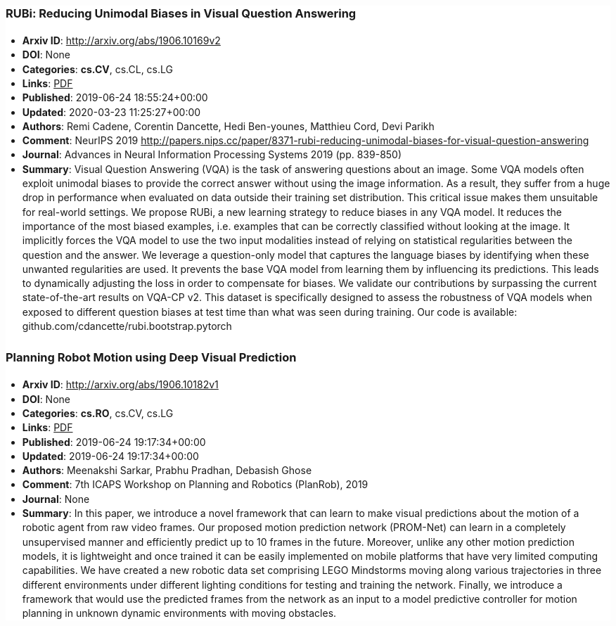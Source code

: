 

### RUBi: Reducing Unimodal Biases in Visual Question Answering
- **Arxiv ID**: http://arxiv.org/abs/1906.10169v2
- **DOI**: None
- **Categories**: **cs.CV**, cs.CL, cs.LG
- **Links**: [PDF](http://arxiv.org/pdf/1906.10169v2)
- **Published**: 2019-06-24 18:55:24+00:00
- **Updated**: 2020-03-23 11:25:27+00:00
- **Authors**: Remi Cadene, Corentin Dancette, Hedi Ben-younes, Matthieu Cord, Devi Parikh
- **Comment**: NeurIPS 2019
  http://papers.nips.cc/paper/8371-rubi-reducing-unimodal-biases-for-visual-question-answering
- **Journal**: Advances in Neural Information Processing Systems 2019 (pp.
  839-850)
- **Summary**: Visual Question Answering (VQA) is the task of answering questions about an image. Some VQA models often exploit unimodal biases to provide the correct answer without using the image information. As a result, they suffer from a huge drop in performance when evaluated on data outside their training set distribution. This critical issue makes them unsuitable for real-world settings.   We propose RUBi, a new learning strategy to reduce biases in any VQA model. It reduces the importance of the most biased examples, i.e. examples that can be correctly classified without looking at the image. It implicitly forces the VQA model to use the two input modalities instead of relying on statistical regularities between the question and the answer. We leverage a question-only model that captures the language biases by identifying when these unwanted regularities are used. It prevents the base VQA model from learning them by influencing its predictions. This leads to dynamically adjusting the loss in order to compensate for biases. We validate our contributions by surpassing the current state-of-the-art results on VQA-CP v2. This dataset is specifically designed to assess the robustness of VQA models when exposed to different question biases at test time than what was seen during training.   Our code is available: github.com/cdancette/rubi.bootstrap.pytorch



### Planning Robot Motion using Deep Visual Prediction
- **Arxiv ID**: http://arxiv.org/abs/1906.10182v1
- **DOI**: None
- **Categories**: **cs.RO**, cs.CV, cs.LG
- **Links**: [PDF](http://arxiv.org/pdf/1906.10182v1)
- **Published**: 2019-06-24 19:17:34+00:00
- **Updated**: 2019-06-24 19:17:34+00:00
- **Authors**: Meenakshi Sarkar, Prabhu Pradhan, Debasish Ghose
- **Comment**: 7th ICAPS Workshop on Planning and Robotics (PlanRob), 2019
- **Journal**: None
- **Summary**: In this paper, we introduce a novel framework that can learn to make visual predictions about the motion of a robotic agent from raw video frames. Our proposed motion prediction network (PROM-Net) can learn in a completely unsupervised manner and efficiently predict up to 10 frames in the future. Moreover, unlike any other motion prediction models, it is lightweight and once trained it can be easily implemented on mobile platforms that have very limited computing capabilities. We have created a new robotic data set comprising LEGO Mindstorms moving along various trajectories in three different environments under different lighting conditions for testing and training the network. Finally, we introduce a framework that would use the predicted frames from the network as an input to a model predictive controller for motion planning in unknown dynamic environments with moving obstacles.
